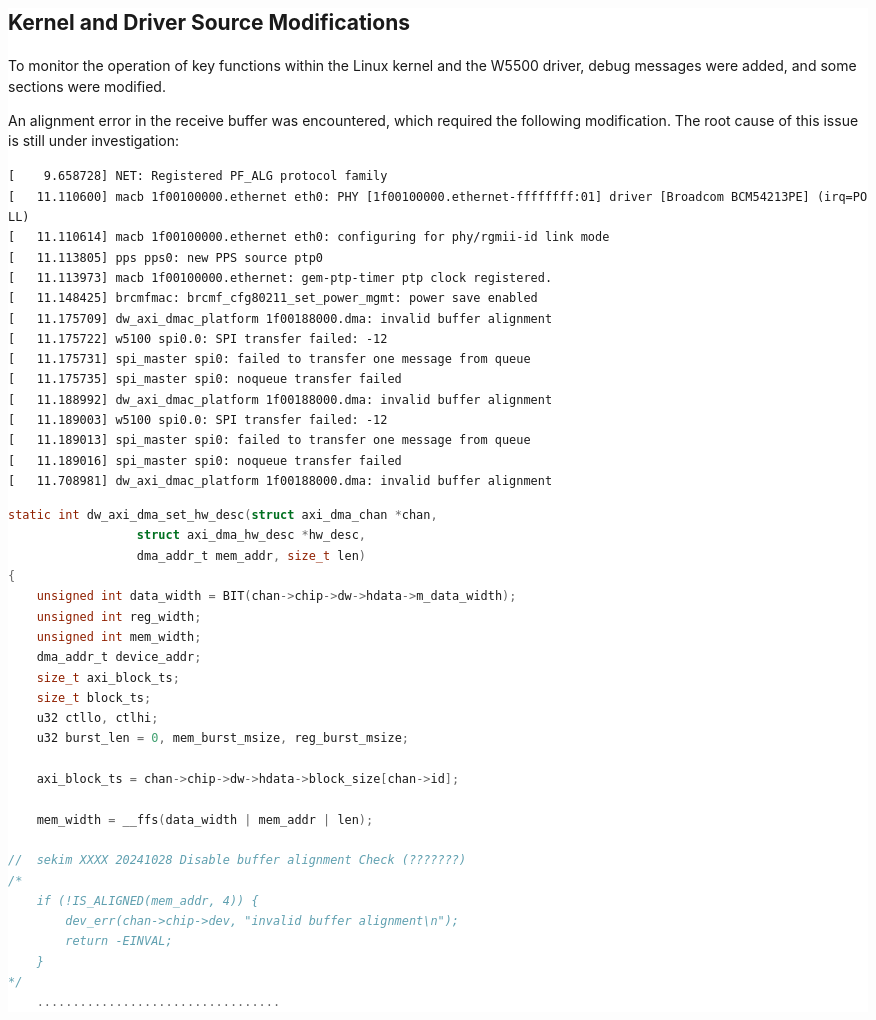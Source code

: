 
## Kernel and Driver Source Modifications

To monitor the operation of key functions within the Linux kernel and the W5500 driver, debug messages were added, and some sections were modified. 

An alignment error in the receive buffer was encountered, which required the following modification. The root cause of this issue is still under investigation:
```
[    9.658728] NET: Registered PF_ALG protocol family
[   11.110600] macb 1f00100000.ethernet eth0: PHY [1f00100000.ethernet-ffffffff:01] driver [Broadcom BCM54213PE] (irq=POLL)
[   11.110614] macb 1f00100000.ethernet eth0: configuring for phy/rgmii-id link mode
[   11.113805] pps pps0: new PPS source ptp0
[   11.113973] macb 1f00100000.ethernet: gem-ptp-timer ptp clock registered.
[   11.148425] brcmfmac: brcmf_cfg80211_set_power_mgmt: power save enabled
[   11.175709] dw_axi_dmac_platform 1f00188000.dma: invalid buffer alignment
[   11.175722] w5100 spi0.0: SPI transfer failed: -12
[   11.175731] spi_master spi0: failed to transfer one message from queue
[   11.175735] spi_master spi0: noqueue transfer failed
[   11.188992] dw_axi_dmac_platform 1f00188000.dma: invalid buffer alignment
[   11.189003] w5100 spi0.0: SPI transfer failed: -12
[   11.189013] spi_master spi0: failed to transfer one message from queue
[   11.189016] spi_master spi0: noqueue transfer failed
[   11.708981] dw_axi_dmac_platform 1f00188000.dma: invalid buffer alignment
```
```c
static int dw_axi_dma_set_hw_desc(struct axi_dma_chan *chan,
				  struct axi_dma_hw_desc *hw_desc,
				  dma_addr_t mem_addr, size_t len)
{
    unsigned int data_width = BIT(chan->chip->dw->hdata->m_data_width);
    unsigned int reg_width;
    unsigned int mem_width;
    dma_addr_t device_addr;
    size_t axi_block_ts;
    size_t block_ts;
    u32 ctllo, ctlhi;
    u32 burst_len = 0, mem_burst_msize, reg_burst_msize;

    axi_block_ts = chan->chip->dw->hdata->block_size[chan->id];

    mem_width = __ffs(data_width | mem_addr | len);

//  sekim XXXX 20241028 Disable buffer alignment Check (???????)
/*
    if (!IS_ALIGNED(mem_addr, 4)) {
        dev_err(chan->chip->dev, "invalid buffer alignment\n");
        return -EINVAL;
    }
*/
    ..................................
```
